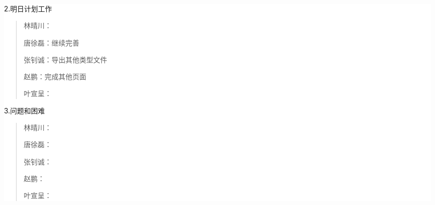 2.明日计划工作

> 林晴川：
> 
> 唐徐磊：继续完善
> 
> 张钊诚：导出其他类型文件
> 
> 赵鹏：完成其他页面
> 
> 叶宣呈：

3.问题和困难

> 林晴川：
> 
> 唐徐磊：
> 
> 张钊诚：
> 
> 赵鹏：
> 
> 叶宣呈：


